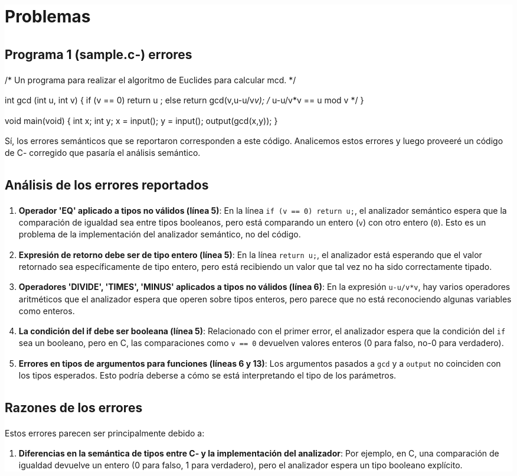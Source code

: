 # Problemas

## Programa 1 (sample.c-) errores 

/* Un programa para realizar el algoritmo
   de Euclides para calcular mcd. */

int gcd (int u, int v)
{ if (v == 0) return u ;
  else return gcd(v,u-u/v*v);
  /* u-u/v*v == u mod v */
}

void main(void)
{ int x; int y;
  x = input(); y = input();
  output(gcd(x,y));
}

Sí, los errores semánticos que se reportaron corresponden a este código. Analicemos estos errores y luego proveeré un código de C- corregido que pasaría el análisis semántico.

## Análisis de los errores reportados

1. **Operador 'EQ' aplicado a tipos no válidos (línea 5)**:
   En la línea `if (v == 0) return u;`, el analizador semántico espera que la comparación de igualdad sea entre tipos booleanos, pero está comparando un entero (`v`) con otro entero (`0`). Esto es un problema de la implementación del analizador semántico, no del código.

2. **Expresión de retorno debe ser de tipo entero (línea 5)**:
   En la línea `return u;`, el analizador está esperando que el valor retornado sea específicamente de tipo entero, pero está recibiendo un valor que tal vez no ha sido correctamente tipado.

3. **Operadores 'DIVIDE', 'TIMES', 'MINUS' aplicados a tipos no válidos (línea 6)**:
   En la expresión `u-u/v*v`, hay varios operadores aritméticos que el analizador espera que operen sobre tipos enteros, pero parece que no está reconociendo algunas variables como enteros.

4. **La condición del if debe ser booleana (línea 5)**:
   Relacionado con el primer error, el analizador espera que la condición del `if` sea un booleano, pero en C, las comparaciones como `v == 0` devuelven valores enteros (0 para falso, no-0 para verdadero).

5. **Errores en tipos de argumentos para funciones (líneas 6 y 13)**:
   Los argumentos pasados a `gcd` y a `output` no coinciden con los tipos esperados. Esto podría deberse a cómo se está interpretando el tipo de los parámetros.

## Razones de los errores

Estos errores parecen ser principalmente debido a:

1. **Diferencias en la semántica de tipos entre C- y la implementación del analizador**: Por ejemplo, en C, una comparación de igualdad devuelve un entero (0 para falso, 1 para verdadero), pero el analizador espera un tipo booleano explícito.

